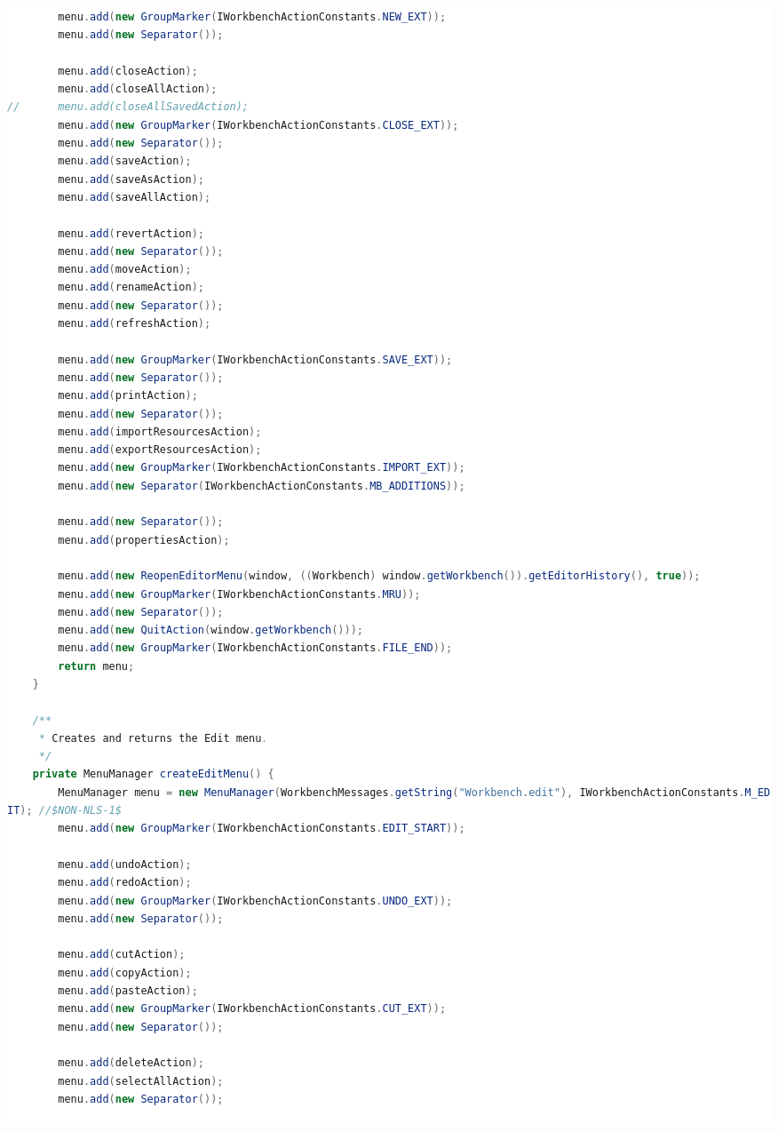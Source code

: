 ```java
		menu.add(new GroupMarker(IWorkbenchActionConstants.NEW_EXT));
		menu.add(new Separator());
		
		menu.add(closeAction);
		menu.add(closeAllAction);
//		menu.add(closeAllSavedAction);
		menu.add(new GroupMarker(IWorkbenchActionConstants.CLOSE_EXT));
		menu.add(new Separator());
		menu.add(saveAction);
		menu.add(saveAsAction);
		menu.add(saveAllAction);
		
		menu.add(revertAction);
		menu.add(new Separator());
		menu.add(moveAction);
		menu.add(renameAction);
		menu.add(new Separator());
		menu.add(refreshAction);
		
		menu.add(new GroupMarker(IWorkbenchActionConstants.SAVE_EXT));
		menu.add(new Separator());
		menu.add(printAction);
		menu.add(new Separator());
		menu.add(importResourcesAction);
		menu.add(exportResourcesAction);
		menu.add(new GroupMarker(IWorkbenchActionConstants.IMPORT_EXT));
		menu.add(new Separator(IWorkbenchActionConstants.MB_ADDITIONS));
		
		menu.add(new Separator());
		menu.add(propertiesAction);

		menu.add(new ReopenEditorMenu(window, ((Workbench) window.getWorkbench()).getEditorHistory(), true));
		menu.add(new GroupMarker(IWorkbenchActionConstants.MRU));  		
		menu.add(new Separator());
		menu.add(new QuitAction(window.getWorkbench()));
		menu.add(new GroupMarker(IWorkbenchActionConstants.FILE_END));
		return menu;
	}

	/**
	 * Creates and returns the Edit menu.
	 */
	private MenuManager createEditMenu() {
		MenuManager menu = new MenuManager(WorkbenchMessages.getString("Workbench.edit"), IWorkbenchActionConstants.M_EDIT); //$NON-NLS-1$
		menu.add(new GroupMarker(IWorkbenchActionConstants.EDIT_START));
		
		menu.add(undoAction);
		menu.add(redoAction);
		menu.add(new GroupMarker(IWorkbenchActionConstants.UNDO_EXT));
		menu.add(new Separator());
		
		menu.add(cutAction);
		menu.add(copyAction);
		menu.add(pasteAction);
		menu.add(new GroupMarker(IWorkbenchActionConstants.CUT_EXT));
		menu.add(new Separator());
		
		menu.add(deleteAction);
		menu.add(selectAllAction);
		menu.add(new Separator());
		
```